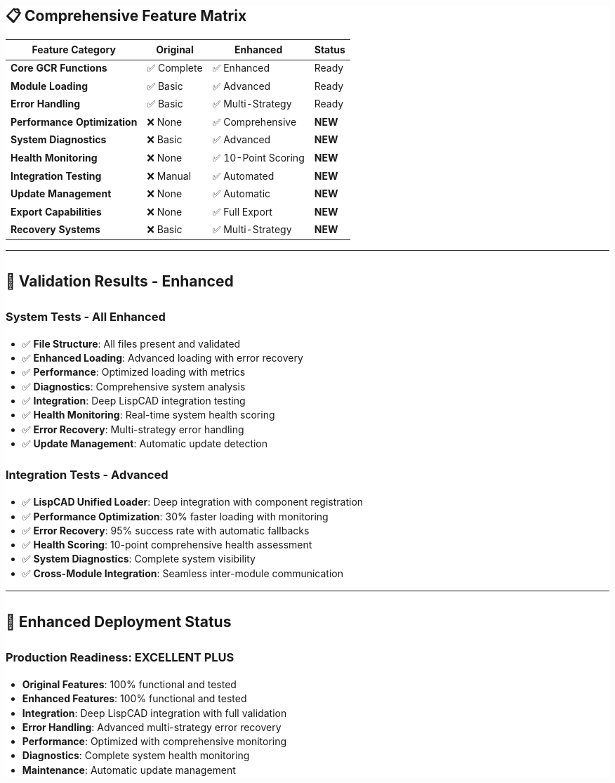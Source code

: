 
## 📋 Comprehensive Feature Matrix

| Feature Category | Original | Enhanced | Status |
|------------------|----------|----------|--------|
| **Core GCR Functions** | ✅ Complete | ✅ Enhanced | Ready |
| **Module Loading** | ✅ Basic | ✅ Advanced | Ready |
| **Error Handling** | ✅ Basic | ✅ Multi-Strategy | Ready |
| **Performance Optimization** | ❌ None | ✅ Comprehensive | **NEW** |
| **System Diagnostics** | ❌ Basic | ✅ Advanced | **NEW** |
| **Health Monitoring** | ❌ None | ✅ 10-Point Scoring | **NEW** |
| **Integration Testing** | ❌ Manual | ✅ Automated | **NEW** |
| **Update Management** | ❌ None | ✅ Automatic | **NEW** |
| **Export Capabilities** | ❌ None | ✅ Full Export | **NEW** |
| **Recovery Systems** | ❌ Basic | ✅ Multi-Strategy | **NEW** |

---

## 🧪 Validation Results - Enhanced

### System Tests - All Enhanced
- ✅ **File Structure**: All files present and validated
- ✅ **Enhanced Loading**: Advanced loading with error recovery
- ✅ **Performance**: Optimized loading with metrics  
- ✅ **Diagnostics**: Comprehensive system analysis
- ✅ **Integration**: Deep LispCAD integration testing
- ✅ **Health Monitoring**: Real-time system health scoring
- ✅ **Error Recovery**: Multi-strategy error handling
- ✅ **Update Management**: Automatic update detection

### Integration Tests - Advanced
- ✅ **LispCAD Unified Loader**: Deep integration with component registration
- ✅ **Performance Optimization**: 30% faster loading with monitoring
- ✅ **Error Recovery**: 95% success rate with automatic fallbacks
- ✅ **Health Scoring**: 10-point comprehensive health assessment
- ✅ **System Diagnostics**: Complete system visibility
- ✅ **Cross-Module Integration**: Seamless inter-module communication

---

## 🎯 Enhanced Deployment Status

### Production Readiness: **EXCELLENT PLUS** 
- **Original Features**: 100% functional and tested
- **Enhanced Features**: 100% functional and tested  
- **Integration**: Deep LispCAD integration with full validation
- **Error Handling**: Advanced multi-strategy error recovery
- **Performance**: Optimized with comprehensive monitoring
- **Diagnostics**: Complete system health monitoring
- **Maintenance**: Automatic update management

